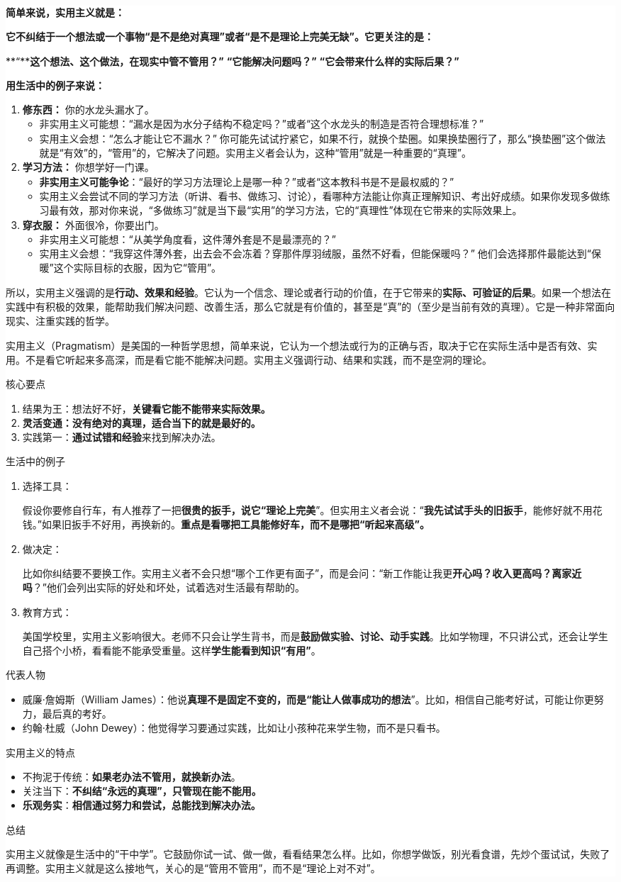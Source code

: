 **简单来说，实用主义就是：**

**它不纠结于一个想法或一个事物“是不是绝对真理”或者“是不是理论上完美无缺”。它更关注的是：**

**“****这个想法、这个做法，在现实中管不管用？”** **“它能解决问题吗？”** **“它会带来什么样的实际后果？”**

**用生活中的例子来说：**

1. **修东西：** 你的水龙头漏水了。
   - 非实用主义可能想：“漏水是因为水分子结构不稳定吗？”或者“这个水龙头的制造是否符合理想标准？”
   - 实用主义会想：“怎么才能让它不漏水？” 你可能先试试拧紧它，如果不行，就换个垫圈。如果换垫圈行了，那么“换垫圈”这个做法就是“有效”的，“管用”的，它解决了问题。实用主义者会认为，这种“管用”就是一种重要的“真理”。
2. **学习方法：** 你想学好一门课。
   - **非实用主义可能争论**：“最好的学习方法理论上是哪一种？”或者“这本教科书是不是最权威的？”
   - 实用主义会尝试不同的学习方法（听讲、看书、做练习、讨论），看哪种方法能让你真正理解知识、考出好成绩。如果你发现多做练习最有效，那对你来说，“多做练习”就是当下最“实用”的学习方法，它的“真理性”体现在它带来的实际效果上。
3. **穿衣服：** 外面很冷，你要出门。
   - 非实用主义可能想：“从美学角度看，这件薄外套是不是最漂亮的？”
   - 实用主义会想：“我穿这件薄外套，出去会不会冻着？穿那件厚羽绒服，虽然不好看，但能保暖吗？” 他们会选择那件最能达到“保暖”这个实际目标的衣服，因为它“管用”。

所以，实用主义强调的是**行动、效果和经验**。它认为一个信念、理论或者行动的价值，在于它带来的**实际、可验证的后果**。如果一个想法在实践中有积极的效果，能帮助我们解决问题、改善生活，那么它就是有价值的，甚至是“真”的（至少是当前有效的真理）。它是一种非常面向现实、注重实践的哲学。

实用主义（Pragmatism）是美国的一种哲学思想，简单来说，它认为一个想法或行为的正确与否，取决于它在实际生活中是否有效、实用。不是看它听起来多高深，而是看它能不能解决问题。实用主义强调行动、结果和实践，而不是空洞的理论。

核心要点

1. 结果为王：想法好不好，**关键看它能不能带来实际效果。**
2. **灵活变通：没有绝对的真理，适合当下的就是最好的。**
3. 实践第一：**通过试错和经验**来找到解决办法。

生活中的例子

1. 选择工具：

   假设你要修自行车，有人推荐了一把**很贵的扳手，说它“理论上完美**”。但实用主义者会说：“**我先试试手头的旧扳手**，能修好就不用花钱。”如果旧扳手不好用，再换新的。**重点是看哪把工具能修好车，而不是哪把“听起来高级”。**

2. 做决定：

   比如你纠结要不要换工作。实用主义者不会只想“哪个工作更有面子”，而是会问：“新工作能让我更**开心吗？收入更高吗？离家近吗**？”他们会列出实际的好处和坏处，试着选对生活最有帮助的。

3. 教育方式：

   美国学校里，实用主义影响很大。老师不只会让学生背书，而是**鼓励做实验、讨论、动手实践**。比如学物理，不只讲公式，还会让学生自己搭个小桥，看看能不能承受重量。这样**学生能看到知识“有用”**。

代表人物

- 威廉·詹姆斯（William James）：他说**真理不是固定不变的，而是“能让人做事成功的想法**”。比如，相信自己能考好试，可能让你更努力，最后真的考好。
- 约翰·杜威（John Dewey）：他觉得学习要通过实践，比如让小孩种花来学生物，而不是只看书。

实用主义的特点

- 不拘泥于传统：**如果老办法不管用，就换新办法**。
- 关注当下：**不纠结“永远的真理”，只管现在能不能用。**
- **乐观务实**：**相信通过努力和尝试，总能找到解决办法。**

总结

实用主义就像是生活中的“干中学”。它鼓励你试一试、做一做，看看结果怎么样。比如，你想学做饭，别光看食谱，先炒个蛋试试，失败了再调整。实用主义就是这么接地气，关心的是“管用不管用”，而不是“理论上对不对”。
